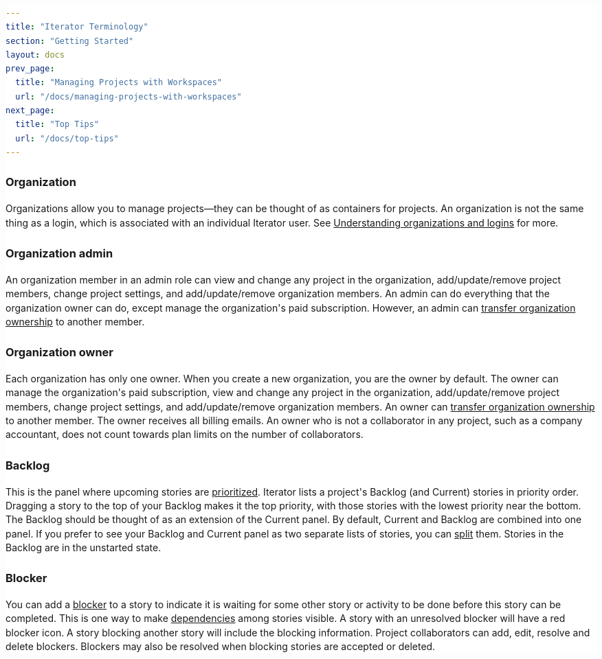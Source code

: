 ```yaml
---
title: "Iterator Terminology"
section: "Getting Started"
layout: docs
prev_page:
  title: "Managing Projects with Workspaces"
  url: "/docs/managing-projects-with-workspaces"
next_page:
  title: "Top Tips"
  url: "/docs/top-tips"
---
```


### Organization

Organizations allow you to manage projects—they can be thought of as containers for projects. An organization is not the same thing as a login, which is associated with an individual Iterator user. See [Understanding organizations and logins](/docs/understanding_organizations_and_logins) for more.

### Organization admin

An organization member in an admin role can view and change any project in the organization, add/update/remove project members, change project settings, and add/update/remove organization members. An admin can do everything that the organization owner can do, except manage the organization's paid subscription. However, an admin can [transfer organization ownership](/docs/transfer_organization_owner) to another member.

### Organization owner

Each organization has only one owner. When you create a new organization, you are the owner by default. The owner can manage the organization's paid subscription, view and change any project in the organization, add/update/remove project members, change project settings, and add/update/remove organization members. An owner can [transfer organization ownership](/docs/transfer_organization_owner) to another member. The owner receives all billing emails. An owner who is not a collaborator in any project, such as a company accountant, does not count towards plan limits on the number of collaborators.

### Backlog

This is the panel where upcoming stories are [prioritized](/docs/prioritizing_stories). Iterator lists a project's Backlog (and Current) stories in priority order. Dragging a story to the top of your Backlog makes it the top priority, with those stories with the lowest priority near the bottom. The Backlog should be thought of as an extension of the Current panel. By default, Current and Backlog are combined into one panel. If you prefer to see your Backlog and Current panel as two separate lists of stories, you can [split](/docs/using_story_panels#combine_separate_panels) them. Stories in the Backlog are in the unstarted state.

### Blocker

You can add a [blocker](/docs/blocked_stories) to a story to indicate it is waiting for some other story or activity to be done before this story can be completed. This is one way to make [dependencies](/docs/handling_dependencies) among stories visible. A story with an unresolved blocker will have a red blocker icon. A story blocking another story will include the blocking information. Project collaborators can add, edit, resolve and delete blockers. Blockers may also be resolved when blocking stories are accepted or deleted.
